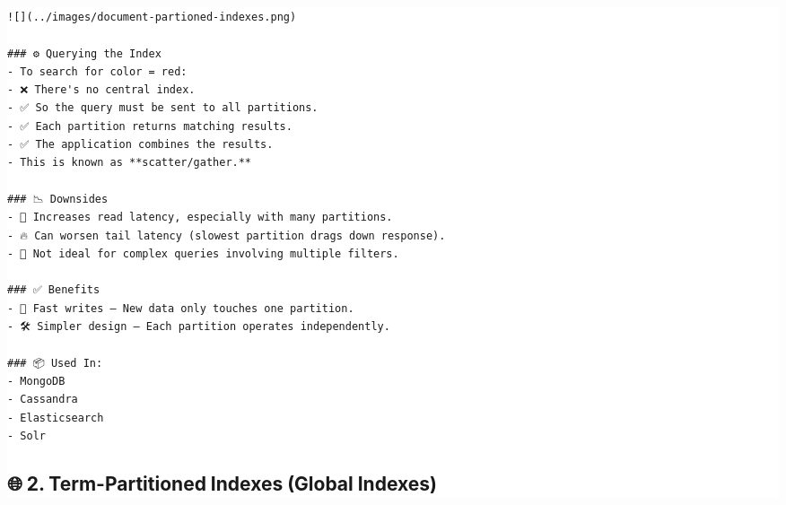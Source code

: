     ![](../images/document-partioned-indexes.png)

    ### ⚙️ Querying the Index
    - To search for color = red:
    - ❌ There's no central index.
    - ✅ So the query must be sent to all partitions.
    - ✅ Each partition returns matching results.
    - ✅ The application combines the results.
    - This is known as **scatter/gather.**
  
    ### 📉 Downsides
    - 🔁 Increases read latency, especially with many partitions.
    - 🔥 Can worsen tail latency (slowest partition drags down response).
    - 🚫 Not ideal for complex queries involving multiple filters.
  
    ### ✅ Benefits
    - 📝 Fast writes – New data only touches one partition.
    - 🛠️ Simpler design – Each partition operates independently.

    ### 📦 Used In:
    - MongoDB
    - Cassandra
    - Elasticsearch
    - Solr

## 🌐 2. Term-Partitioned Indexes (Global Indexes)
